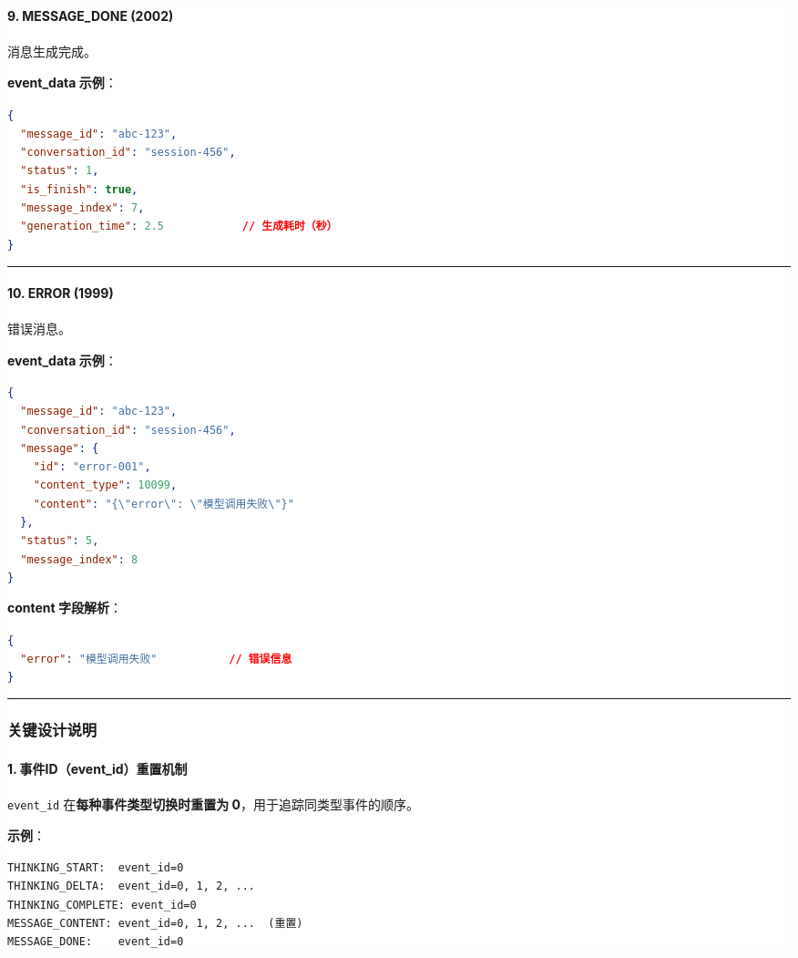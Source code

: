 
#### 9. MESSAGE_DONE (2002)

消息生成完成。

**event_data 示例**：
```json
{
  "message_id": "abc-123",
  "conversation_id": "session-456",
  "status": 1,
  "is_finish": true,
  "message_index": 7,
  "generation_time": 2.5            // 生成耗时（秒）
}
```

---

#### 10. ERROR (1999)

错误消息。

**event_data 示例**：
```json
{
  "message_id": "abc-123",
  "conversation_id": "session-456",
  "message": {
    "id": "error-001",
    "content_type": 10099,
    "content": "{\"error\": \"模型调用失败\"}"
  },
  "status": 5,
  "message_index": 8
}
```

**content 字段解析**：
```json
{
  "error": "模型调用失败"           // 错误信息
}
```

---

### 关键设计说明

#### 1. 事件ID（event_id）重置机制

`event_id` 在**每种事件类型切换时重置为 0**，用于追踪同类型事件的顺序。

**示例**：
```
THINKING_START:  event_id=0
THINKING_DELTA:  event_id=0, 1, 2, ...
THINKING_COMPLETE: event_id=0
MESSAGE_CONTENT: event_id=0, 1, 2, ...  (重置)
MESSAGE_DONE:    event_id=0
```
